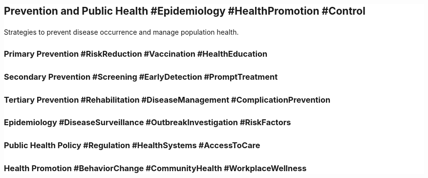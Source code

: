## Prevention and Public Health #Epidemiology #HealthPromotion #Control
Strategies to prevent disease occurrence and manage population health.
### Primary Prevention #RiskReduction #Vaccination #HealthEducation
### Secondary Prevention #Screening #EarlyDetection #PromptTreatment
### Tertiary Prevention #Rehabilitation #DiseaseManagement #ComplicationPrevention
### Epidemiology #DiseaseSurveillance #OutbreakInvestigation #RiskFactors
### Public Health Policy #Regulation #HealthSystems #AccessToCare
### Health Promotion #BehaviorChange #CommunityHealth #WorkplaceWellness
